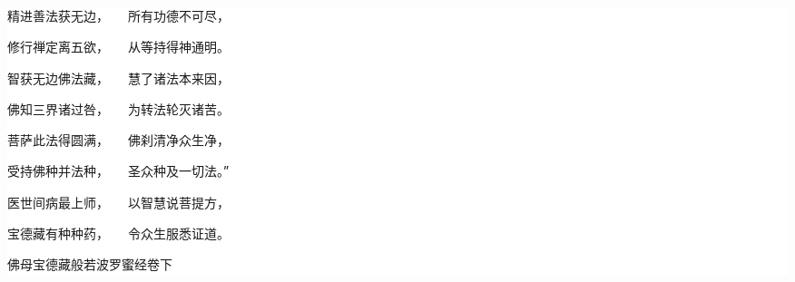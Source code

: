 精进善法获无边，　　所有功德不可尽，  

修行禅定离五欲，　　从等持得神通明。  

智获无边佛法藏，　　慧了诸法本来因，  

佛知三界诸过咎，　　为转法轮灭诸苦。  

菩萨此法得圆满，　　佛刹清净众生净，  

受持佛种并法种，　　圣众种及一切法。”  

医世间病最上师，　　以智慧说菩提方，  

宝德藏有种种药，　　令众生服悉证道。  

佛母宝德藏般若波罗蜜经卷下  
